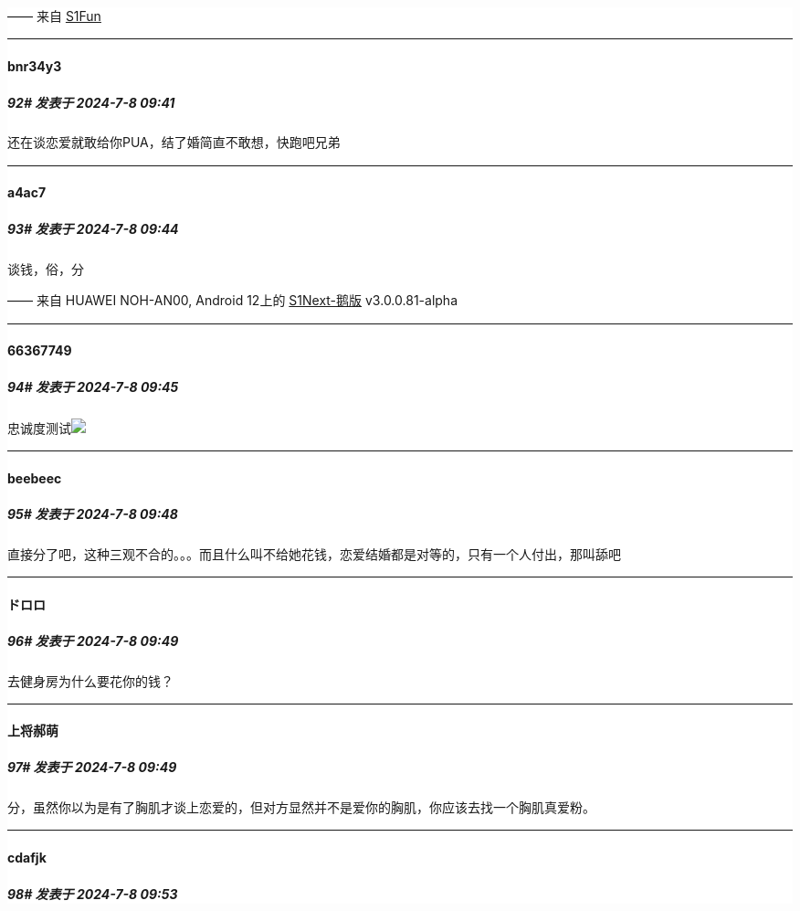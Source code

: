 —— 来自 [S1Fun](https://s1fun.koalcat.com)


*****

####  bnr34y3  
##### 92#       发表于 2024-7-8 09:41

还在谈恋爱就敢给你PUA，结了婚简直不敢想，快跑吧兄弟

*****

####  a4ac7  
##### 93#       发表于 2024-7-8 09:44

谈钱，俗，分

—— 来自 HUAWEI NOH-AN00, Android 12上的 [S1Next-鹅版](https://github.com/ykrank/S1-Next/releases) v3.0.0.81-alpha

*****

####  66367749  
##### 94#       发表于 2024-7-8 09:45

忠诚度测试<img src="https://static.saraba1st.com/image/smiley/face2017/009.gif" referrerpolicy="no-referrer">


*****

####  beebeec  
##### 95#       发表于 2024-7-8 09:48

直接分了吧，这种三观不合的。。。而且什么叫不给她花钱，恋爱结婚都是对等的，只有一个人付出，那叫舔吧

*****

####  ドロロ  
##### 96#       发表于 2024-7-8 09:49

去健身房为什么要花你的钱？

*****

####  上将郝萌  
##### 97#       发表于 2024-7-8 09:49

分，虽然你以为是有了胸肌才谈上恋爱的，但对方显然并不是爱你的胸肌，你应该去找一个胸肌真爱粉。


*****

####  cdafjk  
##### 98#       发表于 2024-7-8 09:53
